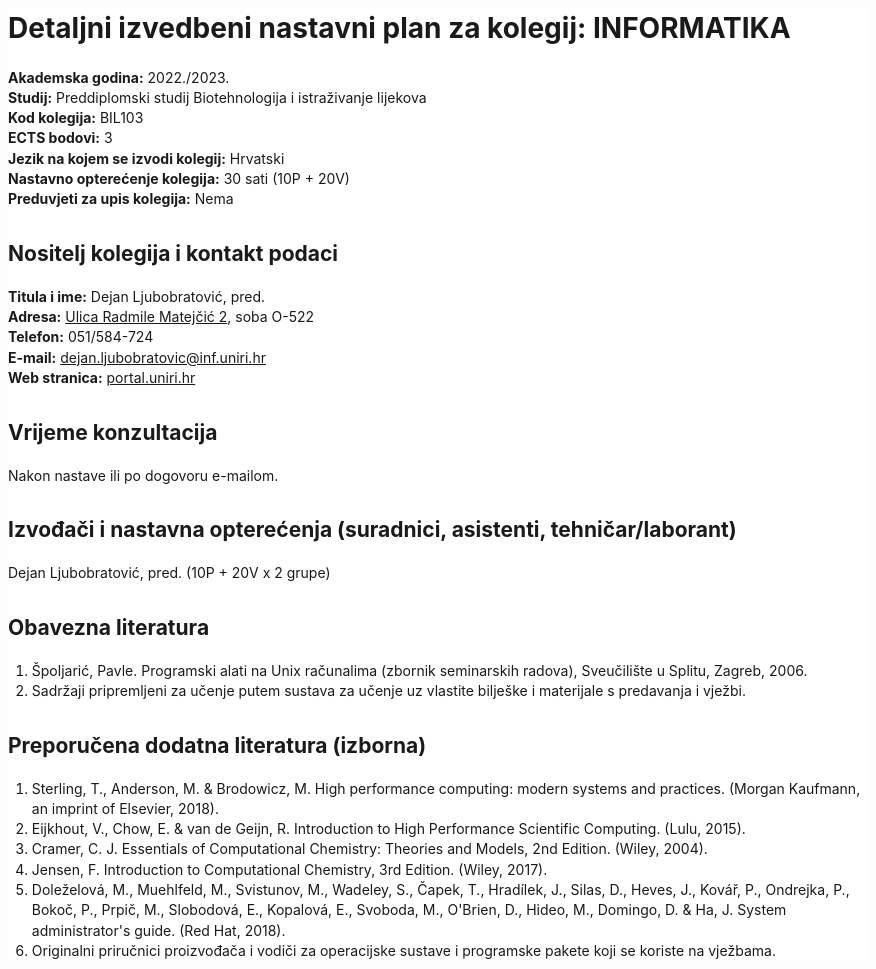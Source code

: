 # Detaljni izvedbeni nastavni plan za kolegij: INFORMATIKA

**Akademska godina:** 2022./2023.  
**Studij:** Preddiplomski studij Biotehnologija i istraživanje lijekova  
**Kod kolegija:** BIL103  
**ECTS bodovi:** 3  
**Jezik na kojem se izvodi kolegij:** Hrvatski  
**Nastavno opterećenje kolegija:** 30 sati (10P + 20V)  
**Preduvjeti za upis kolegija:** Nema

## Nositelj kolegija i kontakt podaci

**Titula i ime:** Dejan Ljubobratović, pred.  
**Adresa:** [Ulica Radmile Matejčić 2](https://www.openstreetmap.org/way/436306129), soba O-522  
**Telefon:** 051/584-724  
**E-mail:** <dejan.ljubobratovic@inf.uniri.hr>  
**Web stranica:** [portal.uniri.hr](https://portal.uniri.hr/Portfelj/650)

## Vrijeme konzultacija

Nakon nastave ili po dogovoru e-mailom.

## Izvođači i nastavna opterećenja (suradnici, asistenti, tehničar/laborant)

Dejan Ljubobratović, pred. (10P + 20V x 2 grupe)

## Obavezna literatura

1. Špoljarić, Pavle. Programski alati na Unix računalima (zbornik seminarskih radova), Sveučilište u Splitu, Zagreb, 2006.
1. Sadržaji pripremljeni za učenje putem sustava za učenje uz vlastite bilješke i materijale s predavanja i vježbi.

## Preporučena dodatna literatura (izborna)

1. Sterling, T., Anderson, M. & Brodowicz, M. High performance computing: modern systems and practices. (Morgan Kaufmann, an imprint of Elsevier, 2018).
1. Eijkhout, V., Chow, E. & van de Geijn, R. Introduction to High Performance Scientific Computing. (Lulu, 2015).
1. Cramer, C. J. Essentials of Computational Chemistry: Theories and Models, 2nd Edition. (Wiley, 2004).
1. Jensen, F. Introduction to Computational Chemistry, 3rd Edition. (Wiley, 2017).
1. Doleželová, M., Muehlfeld, M., Svistunov, M., Wadeley, S., Čapek, T., Hradílek, J., Silas, D., Heves, J., Kovář, P., Ondrejka, P., Bokoč, P., Prpič, M., Slobodová, E., Kopalová, E., Svoboda, M., O'Brien, D., Hideo, M.,  Domingo, D. & Ha, J. System administrator's guide. (Red Hat, 2018).
1. Originalni priručnici proizvođača i vodiči za operacijske sustave i programske pakete koji se koriste na vježbama.
